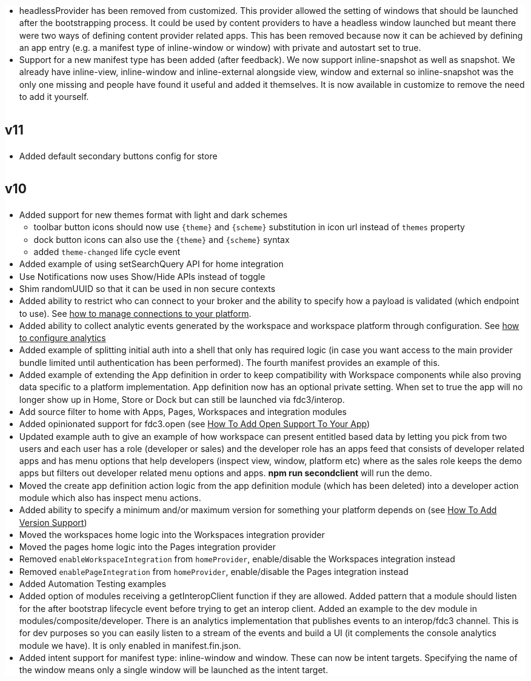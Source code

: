 - headlessProvider has been removed from customized. This provider allowed the setting of windows that should be launched after the bootstrapping process. It could be used by content providers to have a headless window launched but meant there were two ways of defining
  content provider related apps. This has been removed because now it can be achieved by defining an app entry (e.g. a manifest type of inline-window or window) with private and autostart set to true.
- Support for a new manifest type has been added (after feedback). We now support inline-snapshot as well as snapshot. We already have inline-view, inline-window and inline-external alongside view, window and external so inline-snapshot was the only one missing and people have found it useful and added it themselves. It is now available in customize to remove the need to add it yourself.

## v11

- Added default secondary buttons config for store

## v10

- Added support for new themes format with light and dark schemes
  - toolbar button icons should now use `{theme}` and `{scheme}` substitution in icon url instead of `themes` property
  - dock button icons can also use the `{theme}` and `{scheme}` syntax
  - added `theme-changed` life cycle event
- Added example of using setSearchQuery API for home integration
- Use Notifications now uses Show/Hide APIs instead of toggle
- Shim randomUUID so that it can be used in non secure contexts
- Added ability to restrict who can connect to your broker and the ability to specify how a payload is validated (which endpoint to use). See [how to manage connections to your platform](./docs/how-to-manage-connections-to-your-platform.md).
- Added ability to collect analytic events generated by the workspace and workspace platform through configuration. See [how to configure analytics](./docs/how-to-configure-analytics.md)
- Added example of splitting initial auth into a shell that only has required logic (in case you want access to the main provider bundle limited until authentication has been performed). The fourth manifest provides an example of this.
- Added example of extending the App definition in order to keep compatibility with Workspace components while also proving data specific to a platform implementation. App definition now has an optional private setting. When set to true the app will no longer show up in Home, Store or Dock but can still be launched via fdc3/interop.
- Add source filter to home with Apps, Pages, Workspaces and integration modules
- Added opinionated support for fdc3.open (see [How To Add Open Support To Your App](./docs/how-to-add-open-support-to-your-app.md))
- Updated example auth to give an example of how workspace can present entitled based data by letting you pick from two users and each user has a role (developer or sales) and the developer role has an apps feed that consists of developer related apps and has menu options that help developers (inspect view, window, platform etc) where as the sales role keeps the demo apps but filters out developer related menu options and apps. **npm run secondclient** will run the demo.
- Moved the create app definition action logic from the app definition module (which has been deleted) into a developer action module which also has inspect menu actions.
- Added ability to specify a minimum and/or maximum version for something your platform depends on (see [How To Add Version Support](./docs/how-to-add-versioning-support.md))
- Moved the workspaces home logic into the Workspaces integration provider
- Moved the pages home logic into the Pages integration provider
- Removed `enableWorkspaceIntegration` from `homeProvider`, enable/disable the Workspaces integration instead
- Removed `enablePageIntegration` from `homeProvider`, enable/disable the Pages integration instead
- Added Automation Testing examples
- Added option of modules receiving a getInteropClient function if they are allowed. Added pattern that a module should listen for the after bootstrap lifecycle event before trying to get an interop client. Added an example to the dev module in modules/composite/developer. There is an analytics implementation that publishes events to an interop/fdc3 channel. This is for dev purposes so you can easily listen to a stream of the events and build a UI (it complements the console analytics module we have). It is only enabled in manifest.fin.json.
- Added intent support for manifest type: inline-window and window. These can now be intent targets. Specifying the name of the window means only a single window will be launched as the intent target.